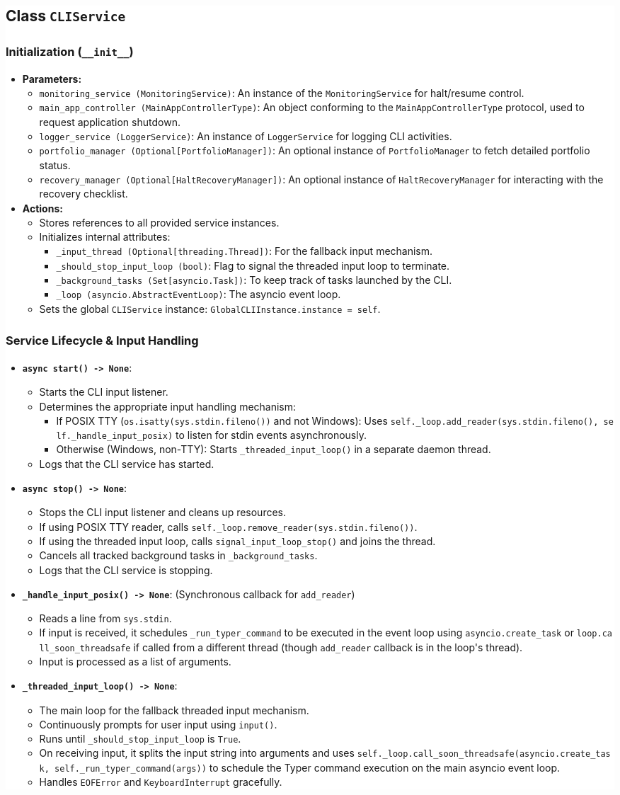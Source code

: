 ## Class `CLIService`

### Initialization (`__init__`)

-   **Parameters:**
    -   `monitoring_service (MonitoringService)`: An instance of the `MonitoringService` for halt/resume control.
    -   `main_app_controller (MainAppControllerType)`: An object conforming to the `MainAppControllerType` protocol, used to request application shutdown.
    -   `logger_service (LoggerService)`: An instance of `LoggerService` for logging CLI activities.
    -   `portfolio_manager (Optional[PortfolioManager])`: An optional instance of `PortfolioManager` to fetch detailed portfolio status.
    -   `recovery_manager (Optional[HaltRecoveryManager])`: An optional instance of `HaltRecoveryManager` for interacting with the recovery checklist.
-   **Actions:**
    -   Stores references to all provided service instances.
    -   Initializes internal attributes:
        -   `_input_thread (Optional[threading.Thread])`: For the fallback input mechanism.
        -   `_should_stop_input_loop (bool)`: Flag to signal the threaded input loop to terminate.
        -   `_background_tasks (Set[asyncio.Task])`: To keep track of tasks launched by the CLI.
        -   `_loop (asyncio.AbstractEventLoop)`: The asyncio event loop.
    -   Sets the global `CLIService` instance: `GlobalCLIInstance.instance = self`.

### Service Lifecycle & Input Handling

-   **`async start() -> None`**:
    -   Starts the CLI input listener.
    -   Determines the appropriate input handling mechanism:
        -   If POSIX TTY (`os.isatty(sys.stdin.fileno())` and not Windows): Uses `self._loop.add_reader(sys.stdin.fileno(), self._handle_input_posix)` to listen for stdin events asynchronously.
        -   Otherwise (Windows, non-TTY): Starts `_threaded_input_loop()` in a separate daemon thread.
    -   Logs that the CLI service has started.

-   **`async stop() -> None`**:
    -   Stops the CLI input listener and cleans up resources.
    -   If using POSIX TTY reader, calls `self._loop.remove_reader(sys.stdin.fileno())`.
    -   If using the threaded input loop, calls `signal_input_loop_stop()` and joins the thread.
    -   Cancels all tracked background tasks in `_background_tasks`.
    -   Logs that the CLI service is stopping.

-   **`_handle_input_posix() -> None`**: (Synchronous callback for `add_reader`)
    -   Reads a line from `sys.stdin`.
    -   If input is received, it schedules `_run_typer_command` to be executed in the event loop using `asyncio.create_task` or `loop.call_soon_threadsafe` if called from a different thread (though `add_reader` callback is in the loop's thread).
    -   Input is processed as a list of arguments.

-   **`_threaded_input_loop() -> None`**:
    -   The main loop for the fallback threaded input mechanism.
    -   Continuously prompts for user input using `input()`.
    -   Runs until `_should_stop_input_loop` is `True`.
    -   On receiving input, it splits the input string into arguments and uses `self._loop.call_soon_threadsafe(asyncio.create_task, self._run_typer_command(args))` to schedule the Typer command execution on the main asyncio event loop.
    -   Handles `EOFError` and `KeyboardInterrupt` gracefully.
